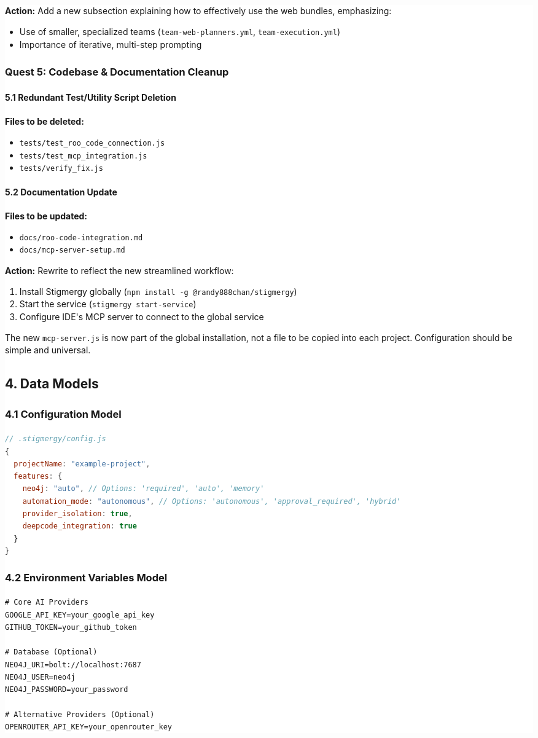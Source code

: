 **Action:** Add a new subsection explaining how to effectively use the web bundles, emphasizing:
- Use of smaller, specialized teams (`team-web-planners.yml`, `team-execution.yml`)
- Importance of iterative, multi-step prompting

### Quest 5: Codebase & Documentation Cleanup

#### 5.1 Redundant Test/Utility Script Deletion

**Files to be deleted:**
- `tests/test_roo_code_connection.js`
- `tests/test_mcp_integration.js`
- `tests/verify_fix.js`

#### 5.2 Documentation Update

**Files to be updated:**
- `docs/roo-code-integration.md`
- `docs/mcp-server-setup.md`

**Action:** Rewrite to reflect the new streamlined workflow:
1. Install Stigmergy globally (`npm install -g @randy888chan/stigmergy`)
2. Start the service (`stigmergy start-service`)
3. Configure IDE's MCP server to connect to the global service

The new `mcp-server.js` is now part of the global installation, not a file to be copied into each project. Configuration should be simple and universal.

## 4. Data Models

### 4.1 Configuration Model

```javascript
// .stigmergy/config.js
{
  projectName: "example-project",
  features: {
    neo4j: "auto", // Options: 'required', 'auto', 'memory'
    automation_mode: "autonomous", // Options: 'autonomous', 'approval_required', 'hybrid'
    provider_isolation: true,
    deepcode_integration: true
  }
}
```

### 4.2 Environment Variables Model

```env
# Core AI Providers
GOOGLE_API_KEY=your_google_api_key
GITHUB_TOKEN=your_github_token

# Database (Optional)
NEO4J_URI=bolt://localhost:7687
NEO4J_USER=neo4j
NEO4J_PASSWORD=your_password

# Alternative Providers (Optional)
OPENROUTER_API_KEY=your_openrouter_key
```
